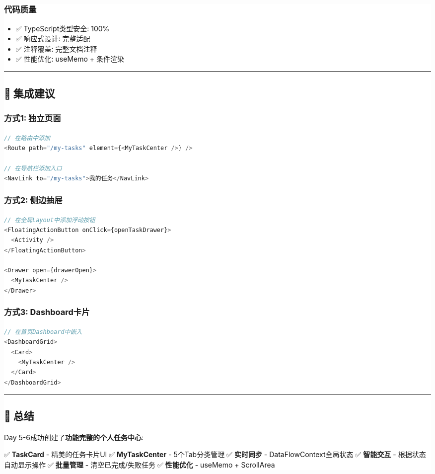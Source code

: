 ### 代码质量
- ✅ TypeScript类型安全: 100%
- ✅ 响应式设计: 完整适配
- ✅ 注释覆盖: 完整文档注释
- ✅ 性能优化: useMemo + 条件渲染

---

## 🚀 集成建议

### 方式1: 独立页面
```typescript
// 在路由中添加
<Route path="/my-tasks" element={<MyTaskCenter />} />

// 在导航栏添加入口
<NavLink to="/my-tasks">我的任务</NavLink>
```

### 方式2: 侧边抽屉
```typescript
// 在全局Layout中添加浮动按钮
<FloatingActionButton onClick={openTaskDrawer}>
  <Activity />
</FloatingActionButton>

<Drawer open={drawerOpen}>
  <MyTaskCenter />
</Drawer>
```

### 方式3: Dashboard卡片
```typescript
// 在首页Dashboard中嵌入
<DashboardGrid>
  <Card>
    <MyTaskCenter />
  </Card>
</DashboardGrid>
```

---

## 📝 总结

Day 5-6成功创建了**功能完整的个人任务中心**:

✅ **TaskCard** - 精美的任务卡片UI
✅ **MyTaskCenter** - 5个Tab分类管理
✅ **实时同步** - DataFlowContext全局状态
✅ **智能交互** - 根据状态自动显示操作
✅ **批量管理** - 清空已完成/失败任务
✅ **性能优化** - useMemo + ScrollArea
